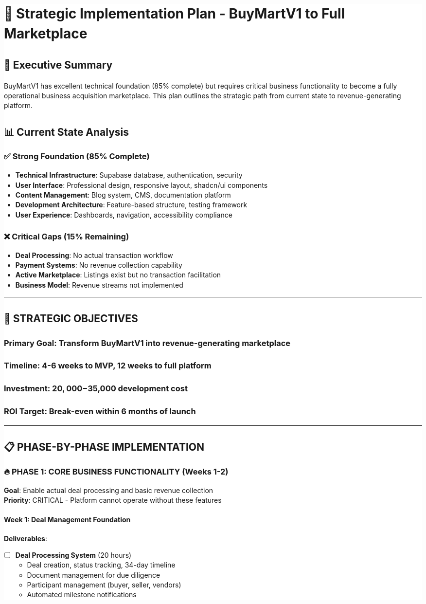 # 🚀 Strategic Implementation Plan - BuyMartV1 to Full Marketplace

## 🎯 Executive Summary

BuyMartV1 has excellent technical foundation (85% complete) but requires critical business functionality to become a fully operational business acquisition marketplace. This plan outlines the strategic path from current state to revenue-generating platform.

## 📊 Current State Analysis

### ✅ **Strong Foundation (85% Complete)**
- **Technical Infrastructure**: Supabase database, authentication, security
- **User Interface**: Professional design, responsive layout, shadcn/ui components
- **Content Management**: Blog system, CMS, documentation platform
- **Development Architecture**: Feature-based structure, testing framework
- **User Experience**: Dashboards, navigation, accessibility compliance

### ❌ **Critical Gaps (15% Remaining)**
- **Deal Processing**: No actual transaction workflow
- **Payment Systems**: No revenue collection capability
- **Active Marketplace**: Listings exist but no transaction facilitation
- **Business Model**: Revenue streams not implemented

---

## 🎯 STRATEGIC OBJECTIVES

### **Primary Goal**: Transform BuyMartV1 into revenue-generating marketplace
### **Timeline**: 4-6 weeks to MVP, 12 weeks to full platform
### **Investment**: $20,000-$35,000 development cost
### **ROI Target**: Break-even within 6 months of launch

---

## 📋 PHASE-BY-PHASE IMPLEMENTATION

### **🔥 PHASE 1: CORE BUSINESS FUNCTIONALITY (Weeks 1-2)**
**Goal**: Enable actual deal processing and basic revenue collection  
**Priority**: CRITICAL - Platform cannot operate without these features

#### **Week 1: Deal Management Foundation**
**Deliverables**:
- [ ] **Deal Processing System** (20 hours)
  - Deal creation, status tracking, 34-day timeline
  - Document management for due diligence
  - Participant management (buyer, seller, vendors)
  - Automated milestone notifications
